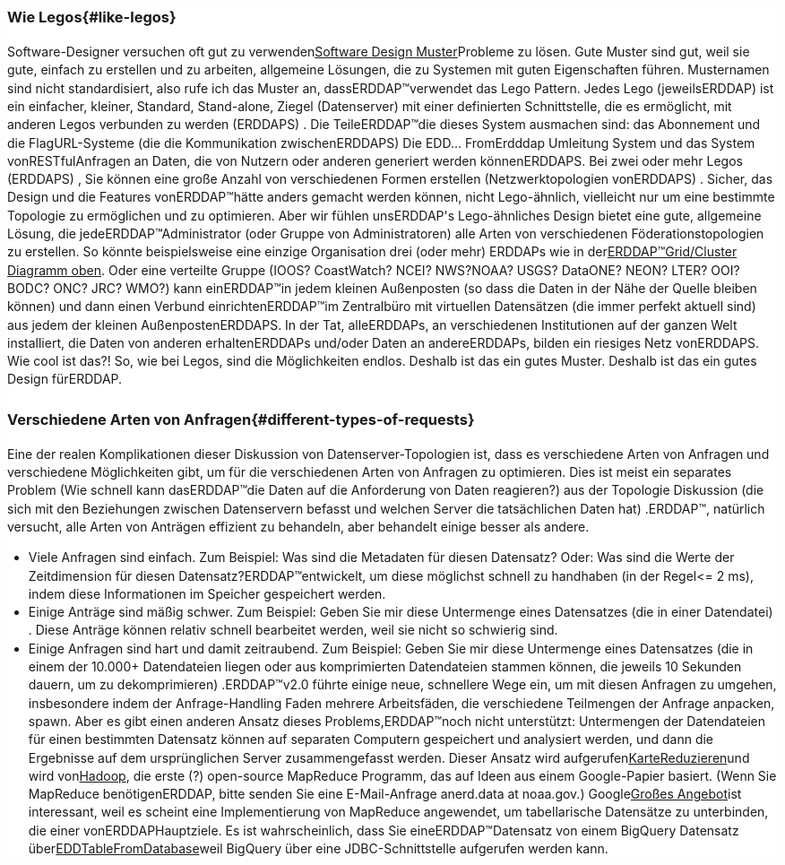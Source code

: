 ### Wie Legos{#like-legos} 
Software-Designer versuchen oft gut zu verwenden[Software Design Muster](https://en.wikipedia.org/wiki/Software_design_pattern)Probleme zu lösen. Gute Muster sind gut, weil sie gute, einfach zu erstellen und zu arbeiten, allgemeine Lösungen, die zu Systemen mit guten Eigenschaften führen. Musternamen sind nicht standardisiert, also rufe ich das Muster an, dassERDDAP™verwendet das Lego Pattern. Jedes Lego (jeweilsERDDAP) ist ein einfacher, kleiner, Standard, Stand-alone, Ziegel (Datenserver) mit einer definierten Schnittstelle, die es ermöglicht, mit anderen Legos verbunden zu werden (ERDDAPS) . Die TeileERDDAP™die dieses System ausmachen sind: das Abonnement und die FlagURL-Systeme (die die Kommunikation zwischenERDDAPS) Die EDD... FromErdddap Umleitung System und das System vonRESTfulAnfragen an Daten, die von Nutzern oder anderen generiert werden könnenERDDAPS. Bei zwei oder mehr Legos (ERDDAPS) , Sie können eine große Anzahl von verschiedenen Formen erstellen (Netzwerktopologien vonERDDAPS) . Sicher, das Design und die Features vonERDDAP™hätte anders gemacht werden können, nicht Lego-ähnlich, vielleicht nur um eine bestimmte Topologie zu ermöglichen und zu optimieren. Aber wir fühlen unsERDDAP's Lego-ähnliches Design bietet eine gute, allgemeine Lösung, die jedeERDDAP™Administrator (oder Gruppe von Administratoren) alle Arten von verschiedenen Föderationstopologien zu erstellen. So könnte beispielsweise eine einzige Organisation drei (oder mehr)  ERDDAPs wie in der[ERDDAP™Grid/Cluster Diagramm oben](#recommendations). Oder eine verteilte Gruppe (IOOS? CoastWatch? NCEI? NWS?NOAA? USGS? DataONE? NEON? LTER? OOI? BODC? ONC? JRC? WMO?) kann einERDDAP™in jedem kleinen Außenposten (so dass die Daten in der Nähe der Quelle bleiben können) und dann einen Verbund einrichtenERDDAP™im Zentralbüro mit virtuellen Datensätzen (die immer perfekt aktuell sind) aus jedem der kleinen AußenpostenERDDAPS. In der Tat, alleERDDAPs, an verschiedenen Institutionen auf der ganzen Welt installiert, die Daten von anderen erhaltenERDDAPs und/oder Daten an andereERDDAPs, bilden ein riesiges Netz vonERDDAPS. Wie cool ist das?&#33; So, wie bei Legos, sind die Möglichkeiten endlos. Deshalb ist das ein gutes Muster. Deshalb ist das ein gutes Design fürERDDAP.

### Verschiedene Arten von Anfragen{#different-types-of-requests} 
Eine der realen Komplikationen dieser Diskussion von Datenserver-Topologien ist, dass es verschiedene Arten von Anfragen und verschiedene Möglichkeiten gibt, um für die verschiedenen Arten von Anfragen zu optimieren. Dies ist meist ein separates Problem (Wie schnell kann dasERDDAP™die Daten auf die Anforderung von Daten reagieren?) aus der Topologie Diskussion (die sich mit den Beziehungen zwischen Datenservern befasst und welchen Server die tatsächlichen Daten hat) .ERDDAP™, natürlich versucht, alle Arten von Anträgen effizient zu behandeln, aber behandelt einige besser als andere.

* Viele Anfragen sind einfach.
Zum Beispiel: Was sind die Metadaten für diesen Datensatz? Oder: Was sind die Werte der Zeitdimension für diesen Datensatz?ERDDAP™entwickelt, um diese möglichst schnell zu handhaben (in der Regel&lt;= 2 ms), indem diese Informationen im Speicher gespeichert werden.
     
* Einige Anträge sind mäßig schwer.
Zum Beispiel: Geben Sie mir diese Untermenge eines Datensatzes (die in einer Datendatei) . Diese Anträge können relativ schnell bearbeitet werden, weil sie nicht so schwierig sind.
     
* Einige Anfragen sind hart und damit zeitraubend.
Zum Beispiel: Geben Sie mir diese Untermenge eines Datensatzes (die in einem der 10.000+ Datendateien liegen oder aus komprimierten Datendateien stammen können, die jeweils 10 Sekunden dauern, um zu dekomprimieren) .ERDDAP™v2.0 führte einige neue, schnellere Wege ein, um mit diesen Anfragen zu umgehen, insbesondere indem der Anfrage-Handling Faden mehrere Arbeitsfäden, die verschiedene Teilmengen der Anfrage anpacken, spawn. Aber es gibt einen anderen Ansatz dieses Problems,ERDDAP™noch nicht unterstützt: Untermengen der Datendateien für einen bestimmten Datensatz können auf separaten Computern gespeichert und analysiert werden, und dann die Ergebnisse auf dem ursprünglichen Server zusammengefasst werden. Dieser Ansatz wird aufgerufen[KarteReduzieren](https://en.wikipedia.org/wiki/MapReduce)und wird von[Hadoop](https://en.wikipedia.org/wiki/Apache_Hadoop), die erste (?) open-source MapReduce Programm, das auf Ideen aus einem Google-Papier basiert. (Wenn Sie MapReduce benötigenERDDAP, bitte senden Sie eine E-Mail-Anfrage anerd.data at noaa.gov.) Google[Großes Angebot](https://cloud.google.com/bigquery/)ist interessant, weil es scheint eine Implementierung von MapReduce angewendet, um tabellarische Datensätze zu unterbinden, die einer vonERDDAPHauptziele. Es ist wahrscheinlich, dass Sie eineERDDAP™Datensatz von einem BigQuery Datensatz über[EDDTableFromDatabase](/docs/server-admin/datasets#eddtablefromdatabase)weil BigQuery über eine JDBC-Schnittstelle aufgerufen werden kann.
